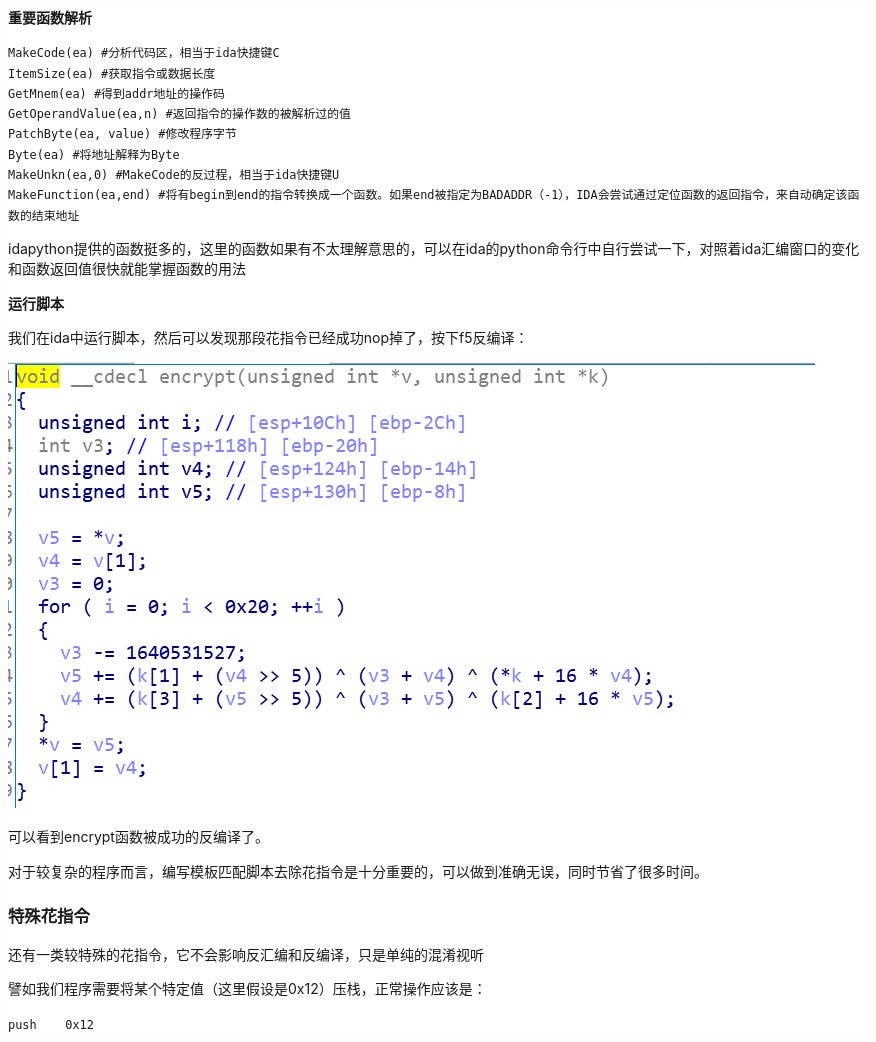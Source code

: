 **重要函数解析**

```
MakeCode(ea) #分析代码区，相当于ida快捷键C
ItemSize(ea) #获取指令或数据长度
GetMnem(ea) #得到addr地址的操作码
GetOperandValue(ea,n) #返回指令的操作数的被解析过的值
PatchByte(ea, value) #修改程序字节
Byte(ea) #将地址解释为Byte
MakeUnkn(ea,0) #MakeCode的反过程，相当于ida快捷键U
MakeFunction(ea,end) #将有begin到end的指令转换成一个函数。如果end被指定为BADADDR（-1），IDA会尝试通过定位函数的返回指令，来自动确定该函数的结束地址
```

idapython提供的函数挺多的，这里的函数如果有不太理解意思的，可以在ida的python命令行中自行尝试一下，对照着ida汇编窗口的变化和函数返回值很快就能掌握函数的用法

**运行脚本**

我们在ida中运行脚本，然后可以发现那段花指令已经成功nop掉了，按下f5反编译：

[![image-20200617002951207](images/k17OfWKzrqib6GY.png)](https://i.loli.net/2020/06/17/k17OfWKzrqib6GY.png)

可以看到encrypt函数被成功的反编译了。

对于较复杂的程序而言，编写模板匹配脚本去除花指令是十分重要的，可以做到准确无误，同时节省了很多时间。

### 特殊花指令

还有一类较特殊的花指令，它不会影响反汇编和反编译，只是单纯的混淆视听

譬如我们程序需要将某个特定值（这里假设是0x12）压栈，正常操作应该是：

```assembly
push    0x12
```
